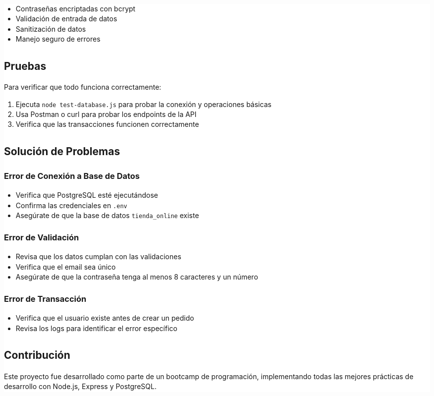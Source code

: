 - Contraseñas encriptadas con bcrypt
- Validación de entrada de datos
- Sanitización de datos
- Manejo seguro de errores

## Pruebas

Para verificar que todo funciona correctamente:

1. Ejecuta `node test-database.js` para probar la conexión y operaciones básicas
2. Usa Postman o curl para probar los endpoints de la API
3. Verifica que las transacciones funcionen correctamente

## Solución de Problemas

### Error de Conexión a Base de Datos
- Verifica que PostgreSQL esté ejecutándose
- Confirma las credenciales en `.env`
- Asegúrate de que la base de datos `tienda_online` existe

### Error de Validación
- Revisa que los datos cumplan con las validaciones
- Verifica que el email sea único
- Asegúrate de que la contraseña tenga al menos 8 caracteres y un número

### Error de Transacción
- Verifica que el usuario existe antes de crear un pedido
- Revisa los logs para identificar el error específico

## Contribución

Este proyecto fue desarrollado como parte de un bootcamp de programación, implementando todas las mejores prácticas de desarrollo con Node.js, Express y PostgreSQL.
